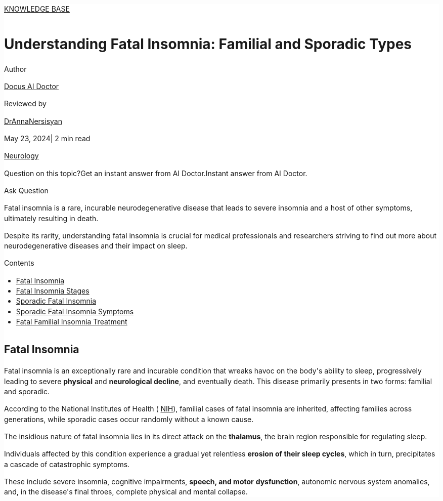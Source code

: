 [KNOWLEDGE BASE](https://docus.ai/knowledge-base)

# Understanding Fatal Insomnia: Familial and Sporadic Types

Author

[Docus AI Doctor](https://docus.ai/ai-doctor)

Reviewed by

[DrAnnaNersisyan](https://docus.ai/author/dr-anna-nersisyan)

May 23, 2024\| 2 min read

[Neurology](https://docus.ai/tags/neurology)

Question on this topic?Get an instant answer from AI Doctor.Instant answer from AI Doctor.

Ask Question

Fatal insomnia is a rare, incurable neurodegenerative disease that leads to severe insomnia and a host of other symptoms, ultimately resulting in death.

Despite its rarity, understanding fatal insomnia is crucial for medical professionals and researchers striving to find out more about neurodegenerative diseases and their impact on sleep.

Contents

- [Fatal Insomnia](https://docus.ai/knowledge-base/understanding-fatal-insomnia#fatal-insomnia)
- [Fatal Insomnia Stages](https://docus.ai/knowledge-base/understanding-fatal-insomnia#fatal-insomnia-stages)
- [Sporadic Fatal Insomnia](https://docus.ai/knowledge-base/understanding-fatal-insomnia#sporadic-fatal-insomnia)
- [Sporadic Fatal Insomnia Symptoms](https://docus.ai/knowledge-base/understanding-fatal-insomnia#sporadic-fatal-insomnia-symptoms)
- [Fatal Familial Insomnia Treatment](https://docus.ai/knowledge-base/understanding-fatal-insomnia#fatal-familial-insomnia-treatment)

## Fatal Insomnia

Fatal insomnia is an exceptionally rare and incurable condition that wreaks havoc on the body's ability to sleep, progressively leading to severe **physical** and **neurological decline**, and eventually death. This disease primarily presents in two forms: familial and sporadic.

According to the National Institutes of Health ( [NIH](https://www.ncbi.nlm.nih.gov/books/NBK482208/)), familial cases of fatal insomnia are inherited, affecting families across generations, while sporadic cases occur randomly without a known cause.

The insidious nature of fatal insomnia lies in its direct attack on the **thalamus**, the brain region responsible for regulating sleep.

Individuals affected by this condition experience a gradual yet relentless **erosion of their sleep cycles**, which in turn, precipitates a cascade of catastrophic symptoms.

These include severe insomnia, cognitive impairments, **speech, and motor** **dysfunction**, autonomic nervous system anomalies, and, in the disease's final throes, complete physical and mental collapse.
